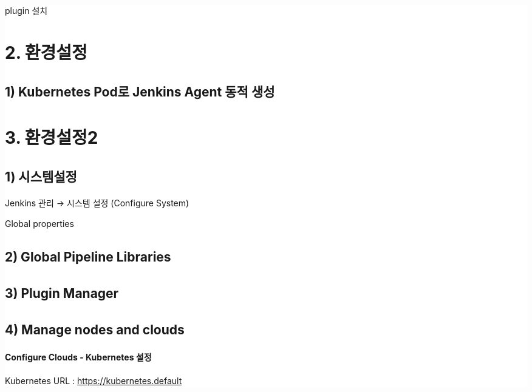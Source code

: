 



plugin 설치







# 2. 환경설정



## 1) Kubernetes Pod로 Jenkins Agent 동적 생성











# 3. 환경설정2







## 1) 시스템설정

Jenkins 관리 → 시스템 설정 (Configure System)

Global properties







## 2) Global Pipeline Libraries



## 3) Plugin Manager





## 4) Manage nodes and clouds

#### Configure Clouds - Kubernetes 설정



Kubernetes URL : https://kubernetes.default
